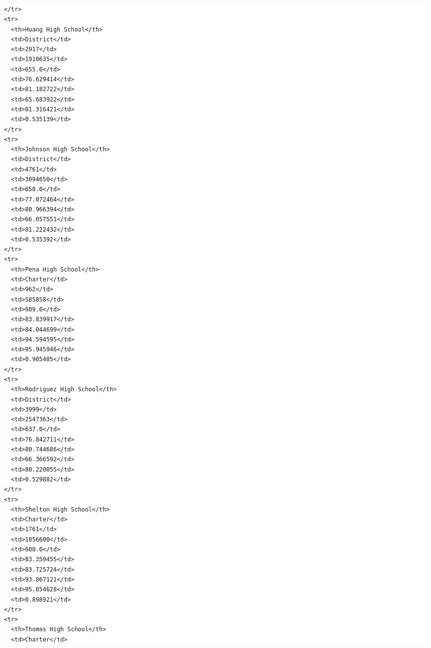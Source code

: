     </tr>
    <tr>
      <th>Huang High School</th>
      <td>District</td>
      <td>2917</td>
      <td>1910635</td>
      <td>655.0</td>
      <td>76.629414</td>
      <td>81.182722</td>
      <td>65.683922</td>
      <td>81.316421</td>
      <td>0.535139</td>
    </tr>
    <tr>
      <th>Johnson High School</th>
      <td>District</td>
      <td>4761</td>
      <td>3094650</td>
      <td>650.0</td>
      <td>77.072464</td>
      <td>80.966394</td>
      <td>66.057551</td>
      <td>81.222432</td>
      <td>0.535392</td>
    </tr>
    <tr>
      <th>Pena High School</th>
      <td>Charter</td>
      <td>962</td>
      <td>585858</td>
      <td>609.0</td>
      <td>83.839917</td>
      <td>84.044699</td>
      <td>94.594595</td>
      <td>95.945946</td>
      <td>0.905405</td>
    </tr>
    <tr>
      <th>Rodriguez High School</th>
      <td>District</td>
      <td>3999</td>
      <td>2547363</td>
      <td>637.0</td>
      <td>76.842711</td>
      <td>80.744686</td>
      <td>66.366592</td>
      <td>80.220055</td>
      <td>0.529882</td>
    </tr>
    <tr>
      <th>Shelton High School</th>
      <td>Charter</td>
      <td>1761</td>
      <td>1056600</td>
      <td>600.0</td>
      <td>83.359455</td>
      <td>83.725724</td>
      <td>93.867121</td>
      <td>95.854628</td>
      <td>0.898921</td>
    </tr>
    <tr>
      <th>Thomas High School</th>
      <td>Charter</td>